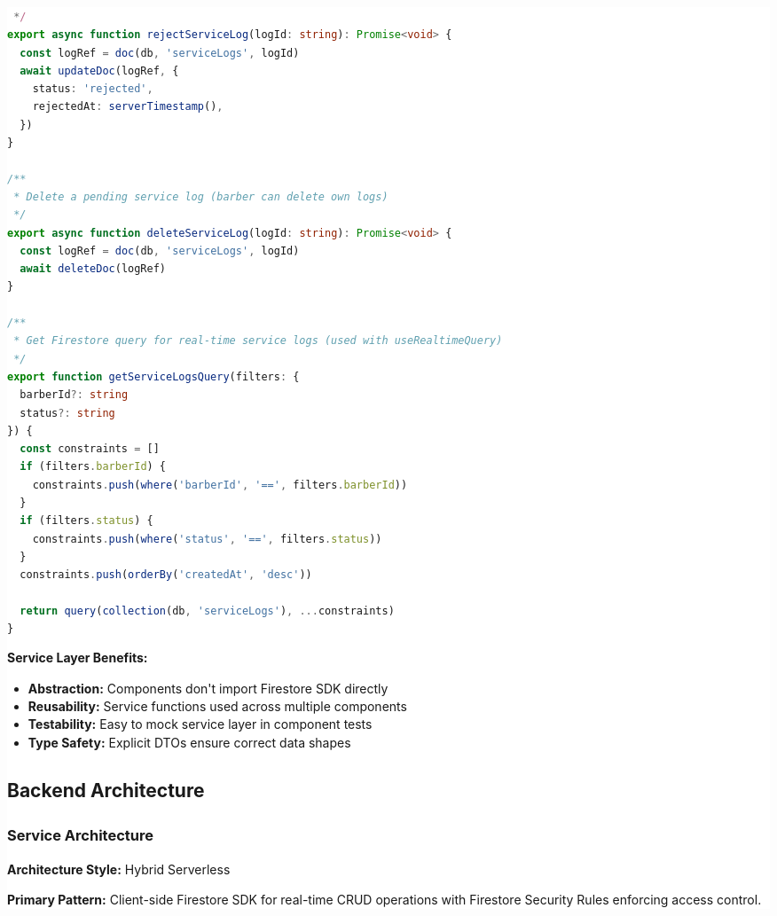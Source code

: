 ```typescript
 */
export async function rejectServiceLog(logId: string): Promise<void> {
  const logRef = doc(db, 'serviceLogs', logId)
  await updateDoc(logRef, {
    status: 'rejected',
    rejectedAt: serverTimestamp(),
  })
}

/**
 * Delete a pending service log (barber can delete own logs)
 */
export async function deleteServiceLog(logId: string): Promise<void> {
  const logRef = doc(db, 'serviceLogs', logId)
  await deleteDoc(logRef)
}

/**
 * Get Firestore query for real-time service logs (used with useRealtimeQuery)
 */
export function getServiceLogsQuery(filters: {
  barberId?: string
  status?: string
}) {
  const constraints = []
  if (filters.barberId) {
    constraints.push(where('barberId', '==', filters.barberId))
  }
  if (filters.status) {
    constraints.push(where('status', '==', filters.status))
  }
  constraints.push(orderBy('createdAt', 'desc'))

  return query(collection(db, 'serviceLogs'), ...constraints)
}
```

**Service Layer Benefits:**

- **Abstraction:** Components don't import Firestore SDK directly
- **Reusability:** Service functions used across multiple components
- **Testability:** Easy to mock service layer in component tests
- **Type Safety:** Explicit DTOs ensure correct data shapes

## Backend Architecture

### Service Architecture

**Architecture Style:** Hybrid Serverless

**Primary Pattern:** Client-side Firestore SDK for real-time CRUD operations with Firestore Security Rules enforcing access control.
